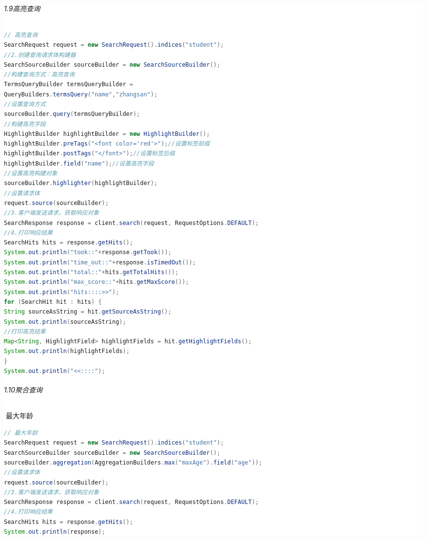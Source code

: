 ###### 1.9高亮查询

```java
// 高亮查询
SearchRequest request = new SearchRequest().indices("student");
//2.创建查询请求体构建器
SearchSourceBuilder sourceBuilder = new SearchSourceBuilder();
//构建查询方式：高亮查询
TermsQueryBuilder termsQueryBuilder =
QueryBuilders.termsQuery("name","zhangsan");
//设置查询方式
sourceBuilder.query(termsQueryBuilder);
//构建高亮字段
HighlightBuilder highlightBuilder = new HighlightBuilder();
highlightBuilder.preTags("<font color='red'>");//设置标签前缀
highlightBuilder.postTags("</font>");//设置标签后缀
highlightBuilder.field("name");//设置高亮字段
//设置高亮构建对象
sourceBuilder.highlighter(highlightBuilder);
//设置请求体
request.source(sourceBuilder);
//3.客户端发送请求，获取响应对象
SearchResponse response = client.search(request, RequestOptions.DEFAULT);
//4.打印响应结果
SearchHits hits = response.getHits();
System.out.println("took::"+response.getTook());
System.out.println("time_out::"+response.isTimedOut());
System.out.println("total::"+hits.getTotalHits());
System.out.println("max_score::"+hits.getMaxScore());
System.out.println("hits::::>>");
for (SearchHit hit : hits) {
String sourceAsString = hit.getSourceAsString();
System.out.println(sourceAsString);
//打印高亮结果
Map<String, HighlightField> highlightFields = hit.getHighlightFields();
System.out.println(highlightFields);
}
System.out.println("<<::::");
```

###### 1.10聚合查询

​	最大年龄

```java
// 最大年龄
SearchRequest request = new SearchRequest().indices("student");
SearchSourceBuilder sourceBuilder = new SearchSourceBuilder();
sourceBuilder.aggregation(AggregationBuilders.max("maxAge").field("age"));
//设置请求体
request.source(sourceBuilder);
//3.客户端发送请求，获取响应对象
SearchResponse response = client.search(request, RequestOptions.DEFAULT);
//4.打印响应结果
SearchHits hits = response.getHits();
System.out.println(response);

```
